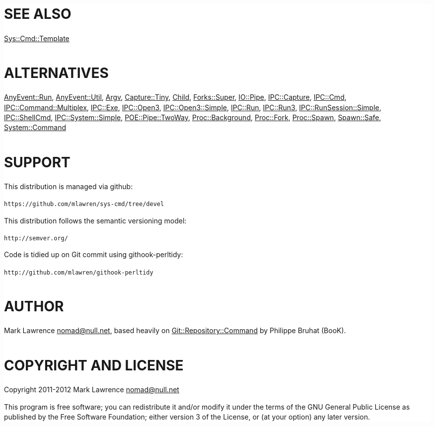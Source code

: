 # SEE ALSO

[Sys::Cmd::Template](http://search.cpan.org/perldoc?Sys::Cmd::Template)

# ALTERNATIVES

[AnyEvent::Run](http://search.cpan.org/perldoc?AnyEvent::Run), [AnyEvent::Util](http://search.cpan.org/perldoc?AnyEvent::Util), [Argv](http://search.cpan.org/perldoc?Argv), [Capture::Tiny](http://search.cpan.org/perldoc?Capture::Tiny),
[Child](http://search.cpan.org/perldoc?Child), [Forks::Super](http://search.cpan.org/perldoc?Forks::Super), [IO::Pipe](http://search.cpan.org/perldoc?IO::Pipe), [IPC::Capture](http://search.cpan.org/perldoc?IPC::Capture), [IPC::Cmd](http://search.cpan.org/perldoc?IPC::Cmd),
[IPC::Command::Multiplex](http://search.cpan.org/perldoc?IPC::Command::Multiplex), [IPC::Exe](http://search.cpan.org/perldoc?IPC::Exe), [IPC::Open3](http://search.cpan.org/perldoc?IPC::Open3),
[IPC::Open3::Simple](http://search.cpan.org/perldoc?IPC::Open3::Simple), [IPC::Run](http://search.cpan.org/perldoc?IPC::Run), [IPC::Run3](http://search.cpan.org/perldoc?IPC::Run3),
[IPC::RunSession::Simple](http://search.cpan.org/perldoc?IPC::RunSession::Simple), [IPC::ShellCmd](http://search.cpan.org/perldoc?IPC::ShellCmd), [IPC::System::Simple](http://search.cpan.org/perldoc?IPC::System::Simple),
[POE::Pipe::TwoWay](http://search.cpan.org/perldoc?POE::Pipe::TwoWay), [Proc::Background](http://search.cpan.org/perldoc?Proc::Background), [Proc::Fork](http://search.cpan.org/perldoc?Proc::Fork),
[Proc::Spawn](http://search.cpan.org/perldoc?Proc::Spawn), [Spawn::Safe](http://search.cpan.org/perldoc?Spawn::Safe), [System::Command](http://search.cpan.org/perldoc?System::Command)

# SUPPORT

This distribution is managed via github:

    https://github.com/mlawren/sys-cmd/tree/devel

This distribution follows the semantic versioning model:

    http://semver.org/

Code is tidied up on Git commit using githook-perltidy:

    http://github.com/mlawren/githook-perltidy

# AUTHOR

Mark Lawrence <nomad@null.net>, based heavily on
[Git::Repository::Command](http://search.cpan.org/perldoc?Git::Repository::Command) by Philippe Bruhat (BooK).

# COPYRIGHT AND LICENSE

Copyright 2011-2012 Mark Lawrence <nomad@null.net>

This program is free software; you can redistribute it and/or modify it
under the terms of the GNU General Public License as published by the
Free Software Foundation; either version 3 of the License, or (at your
option) any later version.
